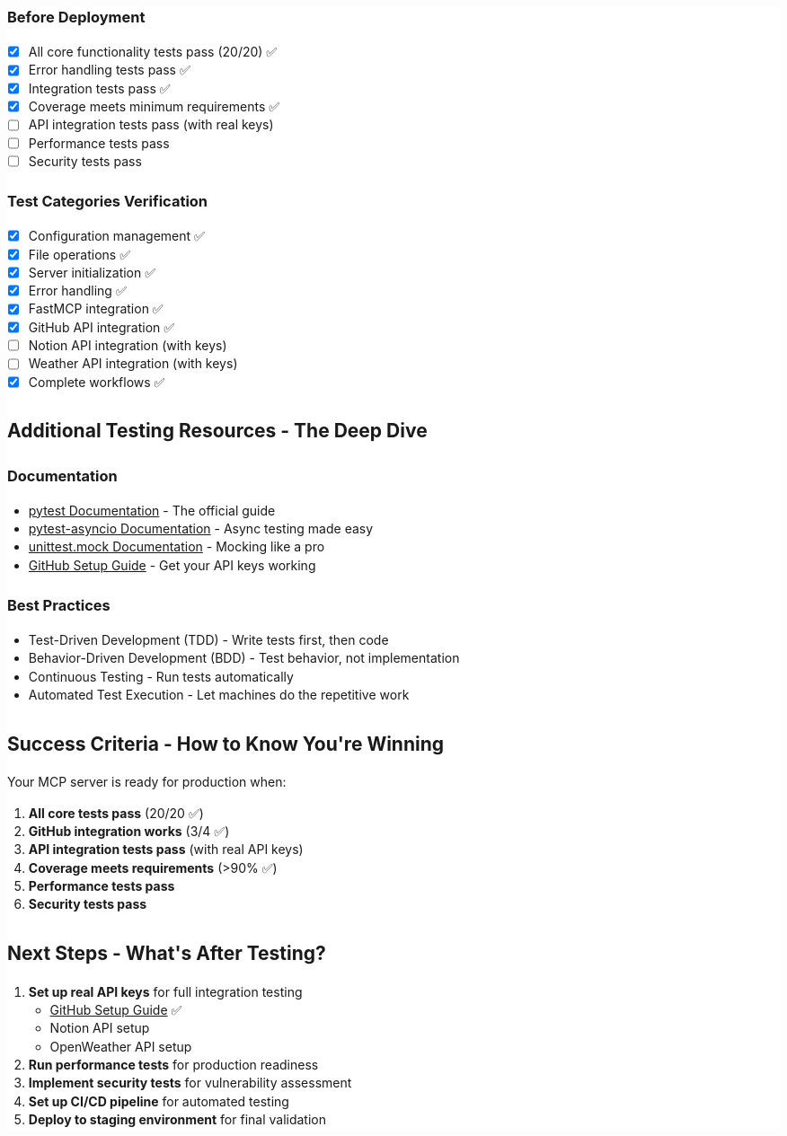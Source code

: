 ### Before Deployment
- [x] All core functionality tests pass (20/20) ✅
- [x] Error handling tests pass ✅
- [x] Integration tests pass ✅
- [x] Coverage meets minimum requirements ✅
- [ ] API integration tests pass (with real keys)
- [ ] Performance tests pass
- [ ] Security tests pass

### Test Categories Verification
- [x] Configuration management ✅
- [x] File operations ✅
- [x] Server initialization ✅
- [x] Error handling ✅
- [x] FastMCP integration ✅
- [x] GitHub API integration ✅
- [ ] Notion API integration (with keys)
- [ ] Weather API integration (with keys)
- [x] Complete workflows ✅

## Additional Testing Resources - The Deep Dive

### Documentation
- [pytest Documentation](https://docs.pytest.org/) - The official guide
- [pytest-asyncio Documentation](https://pytest-asyncio.readthedocs.io/) - Async testing made easy
- [unittest.mock Documentation](https://docs.python.org/3/library/unittest.mock.html) - Mocking like a pro
- [GitHub Setup Guide](docs/github_setup.md) - Get your API keys working

### Best Practices
- Test-Driven Development (TDD) - Write tests first, then code
- Behavior-Driven Development (BDD) - Test behavior, not implementation
- Continuous Testing - Run tests automatically
- Automated Test Execution - Let machines do the repetitive work

## Success Criteria - How to Know You're Winning

Your MCP server is ready for production when:
1. **All core tests pass** (20/20 ✅)
2. **GitHub integration works** (3/4 ✅)
3. **API integration tests pass** (with real API keys)
4. **Coverage meets requirements** (>90% ✅)
5. **Performance tests pass**
6. **Security tests pass**

## Next Steps - What's After Testing?

1. **Set up real API keys** for full integration testing
   - [GitHub Setup Guide](docs/github_setup.md) ✅
   - Notion API setup
   - OpenWeather API setup
2. **Run performance tests** for production readiness
3. **Implement security tests** for vulnerability assessment
4. **Set up CI/CD pipeline** for automated testing
5. **Deploy to staging environment** for final validation
